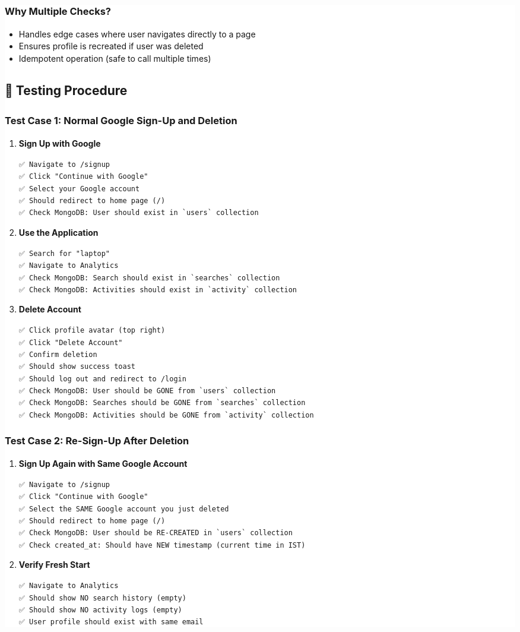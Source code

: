 ### Why Multiple Checks?
- Handles edge cases where user navigates directly to a page
- Ensures profile is recreated if user was deleted
- Idempotent operation (safe to call multiple times)

## 🧪 Testing Procedure

### **Test Case 1: Normal Google Sign-Up and Deletion**

1. **Sign Up with Google**
   ```
   ✅ Navigate to /signup
   ✅ Click "Continue with Google"
   ✅ Select your Google account
   ✅ Should redirect to home page (/)
   ✅ Check MongoDB: User should exist in `users` collection
   ```

2. **Use the Application**
   ```
   ✅ Search for "laptop"
   ✅ Navigate to Analytics
   ✅ Check MongoDB: Search should exist in `searches` collection
   ✅ Check MongoDB: Activities should exist in `activity` collection
   ```

3. **Delete Account**
   ```
   ✅ Click profile avatar (top right)
   ✅ Click "Delete Account"
   ✅ Confirm deletion
   ✅ Should show success toast
   ✅ Should log out and redirect to /login
   ✅ Check MongoDB: User should be GONE from `users` collection
   ✅ Check MongoDB: Searches should be GONE from `searches` collection
   ✅ Check MongoDB: Activities should be GONE from `activity` collection
   ```

### **Test Case 2: Re-Sign-Up After Deletion**

1. **Sign Up Again with Same Google Account**
   ```
   ✅ Navigate to /signup
   ✅ Click "Continue with Google"
   ✅ Select the SAME Google account you just deleted
   ✅ Should redirect to home page (/)
   ✅ Check MongoDB: User should be RE-CREATED in `users` collection
   ✅ Check created_at: Should have NEW timestamp (current time in IST)
   ```

2. **Verify Fresh Start**
   ```
   ✅ Navigate to Analytics
   ✅ Should show NO search history (empty)
   ✅ Should show NO activity logs (empty)
   ✅ User profile should exist with same email
   ```

